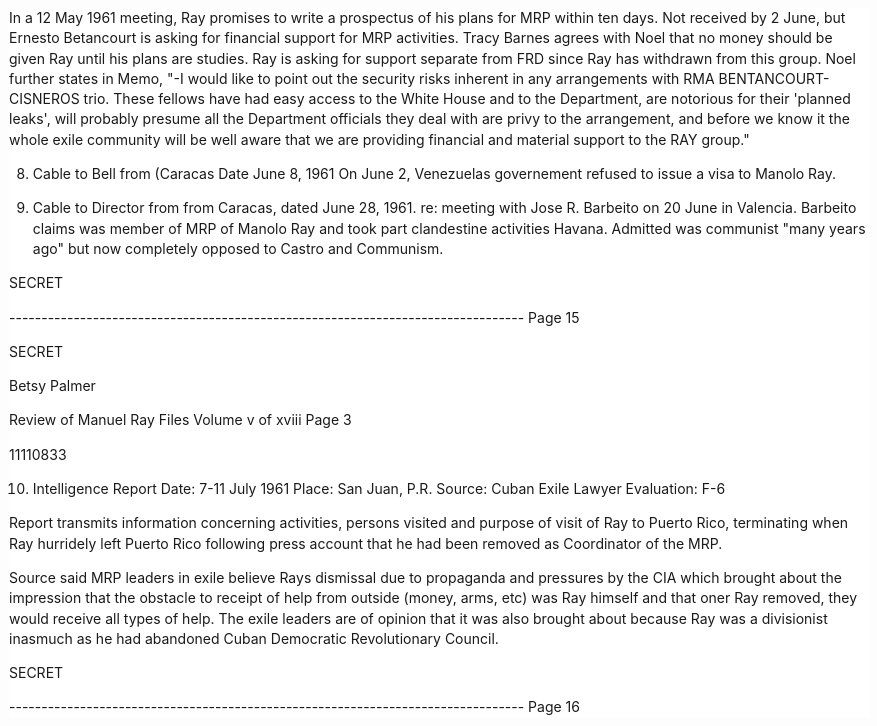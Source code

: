 In a 12 May 1961 meeting, Ray promises to write a prospectus of his plans
for MRP within ten days. Not received by 2 June, but Ernesto Betancourt
is asking for financial support for MRP activities. Tracy Barnes agrees
with Noel that no money should be given Ray until his plans are studies.
Ray is asking for support separate from FRD since Ray has withdrawn from
this group. Noel further states in Memo, "-I would like to point out the
security risks inherent in any arrangements with RMA BENTANCOURT-CISNEROS
trio. These fellows have had easy access to the White House and to the
Department, are notorious for their 'planned leaks', will probably presume
all the Department officials they deal with are privy to the arrangement, and
before we know it the whole exile community will be well aware that we are
providing financial and material support to the RAY group."

8. Cable to Bell from (Caracas
   Date June 8, 1961
   On June 2, Venezuelas governement refused to issue a visa to Manolo Ray.

9. Cable to Director from from Caracas, dated June 28, 1961. re: meeting with
   Jose R. Barbeito on 20 June in Valencia. Barbeito claims was member of
   MRP of Manolo Ray and took part clandestine activities Havana. Admitted
   was communist "many years ago" but now completely opposed to Castro and
   Communism.

SECRET


-------------------------------------------------------------------------------- Page 15

SECRET

Betsy Palmer

Review of Manuel Ray Files
Volume v of xviii
Page 3

11110833

10. Intelligence Report
    Date: 7-11 July 1961
    Place: San Juan, P.R.
    Source: Cuban Exile Lawyer
    Evaluation: F-6

Report transmits information concerning activities, persons visited and purpose of visit of Ray to Puerto Rico, terminating when Ray hurridely left Puerto Rico following press account that he had been removed as Coordinator of the MRP.

Source said MRP leaders in exile believe Rays dismissal due to propaganda and pressures by the CIA which brought about the impression that the obstacle to receipt of help from outside (money, arms, etc) was Ray himself and that oner Ray removed, they would receive all types of help. The exile leaders are of opinion that it was also brought about because Ray was a divisionist inasmuch as he had abandoned Cuban Democratic Revolutionary Council.

SECRET


-------------------------------------------------------------------------------- Page 16

